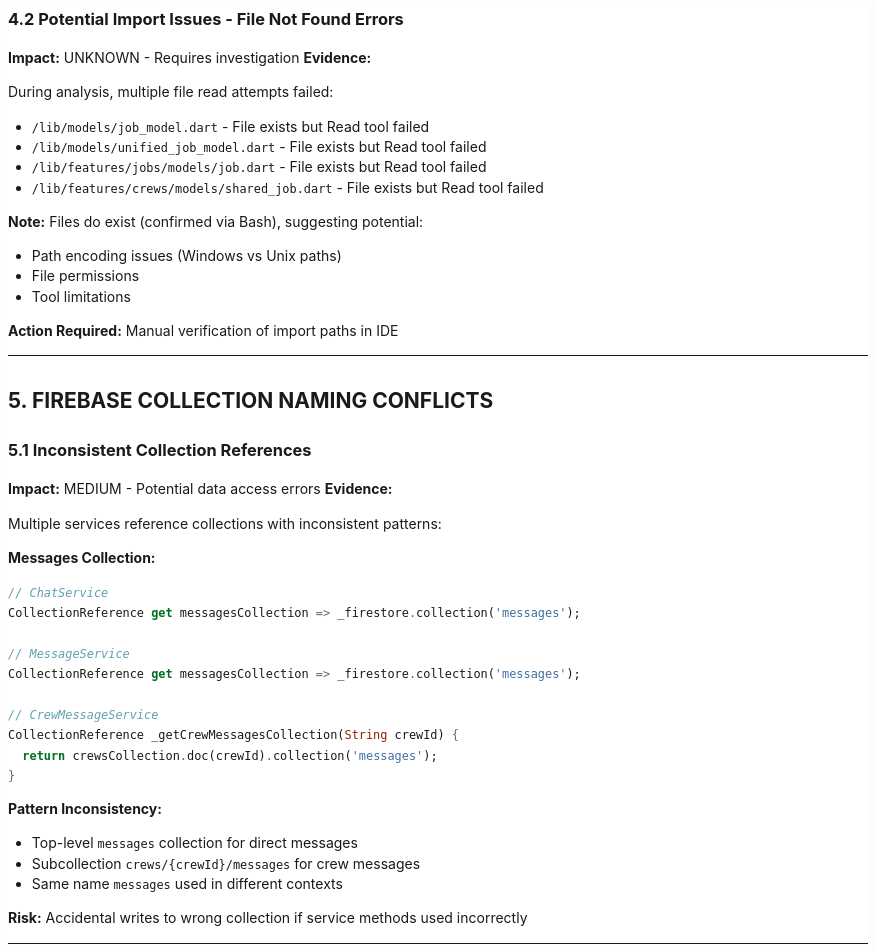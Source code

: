 
### 4.2 Potential Import Issues - File Not Found Errors

**Impact:** UNKNOWN - Requires investigation
**Evidence:**

During analysis, multiple file read attempts failed:

- `/lib/models/job_model.dart` - File exists but Read tool failed
- `/lib/models/unified_job_model.dart` - File exists but Read tool failed
- `/lib/features/jobs/models/job.dart` - File exists but Read tool failed
- `/lib/features/crews/models/shared_job.dart` - File exists but Read tool failed

**Note:** Files do exist (confirmed via Bash), suggesting potential:

- Path encoding issues (Windows vs Unix paths)
- File permissions
- Tool limitations

**Action Required:** Manual verification of import paths in IDE

---

## 5. FIREBASE COLLECTION NAMING CONFLICTS

### 5.1 Inconsistent Collection References

**Impact:** MEDIUM - Potential data access errors
**Evidence:**

Multiple services reference collections with inconsistent patterns:

**Messages Collection:**

```dart
// ChatService
CollectionReference get messagesCollection => _firestore.collection('messages');

// MessageService
CollectionReference get messagesCollection => _firestore.collection('messages');

// CrewMessageService
CollectionReference _getCrewMessagesCollection(String crewId) {
  return crewsCollection.doc(crewId).collection('messages');
}
```

**Pattern Inconsistency:**

- Top-level `messages` collection for direct messages
- Subcollection `crews/{crewId}/messages` for crew messages
- Same name `messages` used in different contexts

**Risk:** Accidental writes to wrong collection if service methods used incorrectly

---
